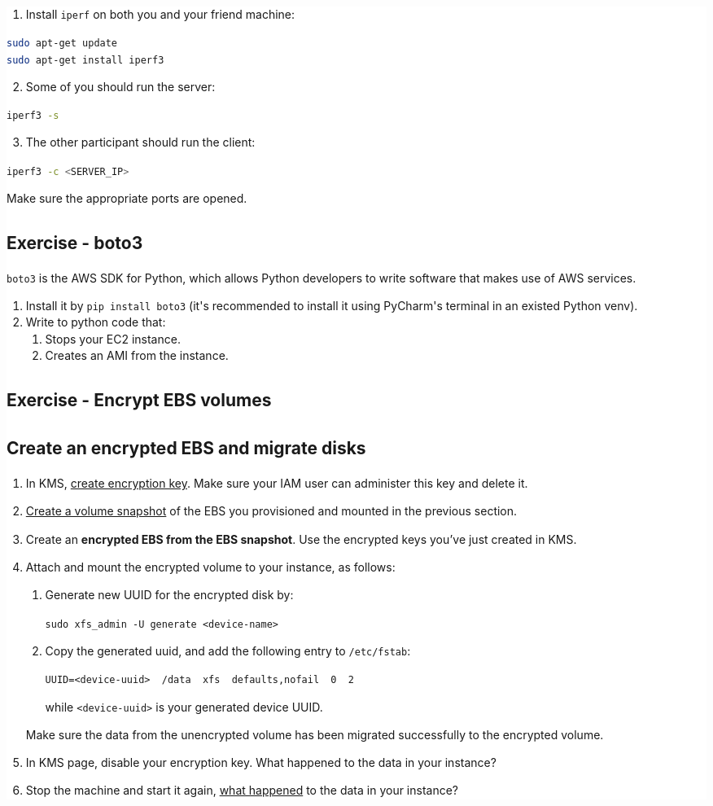 1. Install `iperf` on both you and your friend machine:

```bash
sudo apt-get update
sudo apt-get install iperf3
```

2. Some of you should run the server:

```bash 
iperf3 -s
```

3. The other participant should run the client:

```bash
iperf3 -c <SERVER_IP>
```

Make sure the appropriate ports are opened.


## Exercise - boto3

`boto3` is the AWS SDK for Python, which allows Python developers to write software that makes use of AWS services.

1. Install it by `pip install boto3` (it's recommended to install it using PyCharm's terminal in an existed Python venv).
2. Write to python code that:
   1. Stops your EC2 instance.
   2. Creates an AMI from the instance.

## Exercise - Encrypt EBS volumes

## Create an encrypted EBS and migrate disks

1. In KMS, [create encryption key](https://docs.aws.amazon.com/kms/latest/developerguide/create-keys.html#create-symmetric-cmk). Make sure your IAM user can administer this key and delete it.
2. [Create a volume snapshot](https://docs.aws.amazon.com/AWSEC2/latest/UserGuide/ebs-creating-snapshot.html#ebs-create-snapshot) of the EBS you provisioned and mounted in the previous section.
3. Create an **encrypted EBS from the EBS snapshot**. Use the encrypted keys you’ve just created in KMS.
4. Attach and mount the encrypted volume to your instance, as follows:
   1. Generate new UUID for the encrypted disk by:
      ```shell
      sudo xfs_admin -U generate <device-name>
      ```
   2. Copy the generated uuid, and add the following entry to `/etc/fstab`:
      ```shell
      UUID=<device-uuid>  /data  xfs  defaults,nofail  0  2
      ```
      while `<device-uuid>` is your generated device UUID.

   Make sure the data from the unencrypted volume has been migrated successfully to the encrypted volume.
5. In KMS page, disable your encryption key. What happened to the data in your instance?
6. Stop the machine and start it again, [what happened](https://docs.aws.amazon.com/kms/latest/developerguide/services-ebs.html#ebs-cmk) to the data in your instance?
